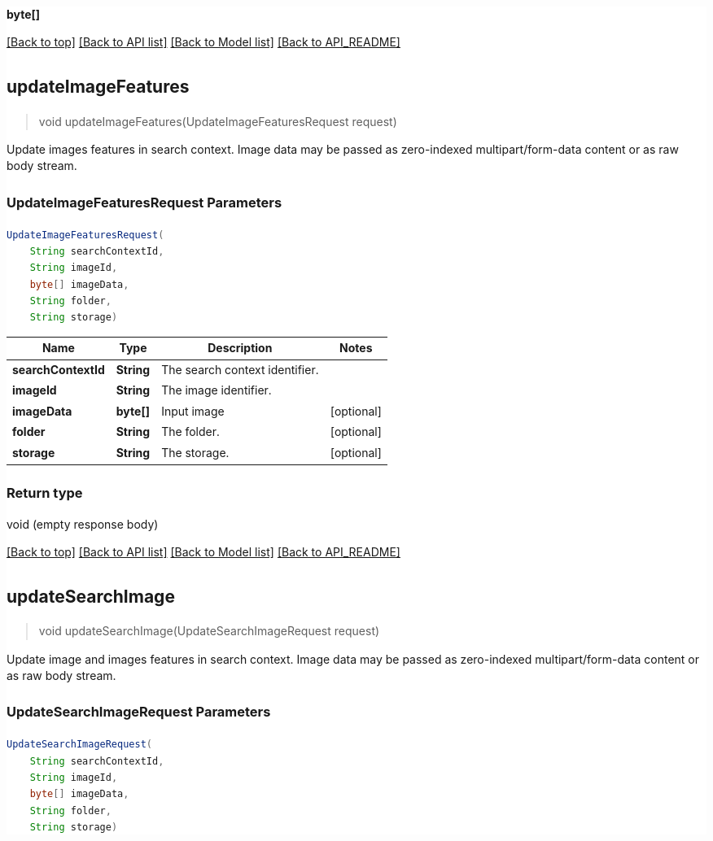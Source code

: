 **byte[]**

[[Back to top]](#) [[Back to API list]](API_README.md#documentation-for-api-endpoints) [[Back to Model list]](API_README.md#documentation-for-models) [[Back to API_README]](API_README.md)

<a name="updateImageFeatures"></a>
## **updateImageFeatures**
> void updateImageFeatures(UpdateImageFeaturesRequest request)

Update images features in search context. Image data may be passed as zero-indexed multipart/form-data content or as raw body stream.

### **UpdateImageFeaturesRequest** Parameters
```java
UpdateImageFeaturesRequest(
    String searchContextId, 
    String imageId, 
    byte[] imageData, 
    String folder, 
    String storage)
```

Name | Type | Description  | Notes
------------- | ------------- | ------------- | -------------
 **searchContextId** | **String**| The search context identifier. |
 **imageId** | **String**| The image identifier. |
 **imageData** | **byte[]**| Input image | [optional]
 **folder** | **String**| The folder. | [optional]
 **storage** | **String**| The storage. | [optional]

### Return type

void (empty response body)

[[Back to top]](#) [[Back to API list]](API_README.md#documentation-for-api-endpoints) [[Back to Model list]](API_README.md#documentation-for-models) [[Back to API_README]](API_README.md)

<a name="updateSearchImage"></a>
## **updateSearchImage**
> void updateSearchImage(UpdateSearchImageRequest request)

Update image and images features in search context. Image data may be passed as zero-indexed multipart/form-data content or as raw body stream.

### **UpdateSearchImageRequest** Parameters
```java
UpdateSearchImageRequest(
    String searchContextId, 
    String imageId, 
    byte[] imageData, 
    String folder, 
    String storage)
```
